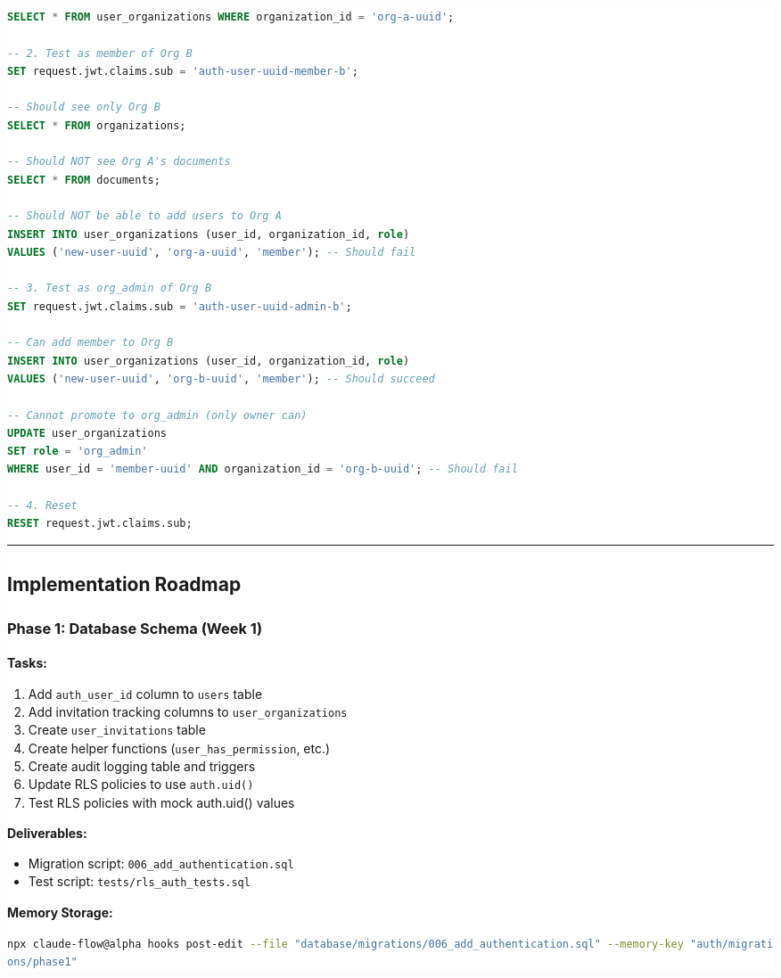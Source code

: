 ```sql
SELECT * FROM user_organizations WHERE organization_id = 'org-a-uuid';

-- 2. Test as member of Org B
SET request.jwt.claims.sub = 'auth-user-uuid-member-b';

-- Should see only Org B
SELECT * FROM organizations;

-- Should NOT see Org A's documents
SELECT * FROM documents;

-- Should NOT be able to add users to Org A
INSERT INTO user_organizations (user_id, organization_id, role)
VALUES ('new-user-uuid', 'org-a-uuid', 'member'); -- Should fail

-- 3. Test as org_admin of Org B
SET request.jwt.claims.sub = 'auth-user-uuid-admin-b';

-- Can add member to Org B
INSERT INTO user_organizations (user_id, organization_id, role)
VALUES ('new-user-uuid', 'org-b-uuid', 'member'); -- Should succeed

-- Cannot promote to org_admin (only owner can)
UPDATE user_organizations
SET role = 'org_admin'
WHERE user_id = 'member-uuid' AND organization_id = 'org-b-uuid'; -- Should fail

-- 4. Reset
RESET request.jwt.claims.sub;
```

---

## Implementation Roadmap

### Phase 1: Database Schema (Week 1)

**Tasks:**
1. Add `auth_user_id` column to `users` table
2. Add invitation tracking columns to `user_organizations`
3. Create `user_invitations` table
4. Create helper functions (`user_has_permission`, etc.)
5. Create audit logging table and triggers
6. Update RLS policies to use `auth.uid()`
7. Test RLS policies with mock auth.uid() values

**Deliverables:**
- Migration script: `006_add_authentication.sql`
- Test script: `tests/rls_auth_tests.sql`

**Memory Storage:**
```bash
npx claude-flow@alpha hooks post-edit --file "database/migrations/006_add_authentication.sql" --memory-key "auth/migrations/phase1"
```
